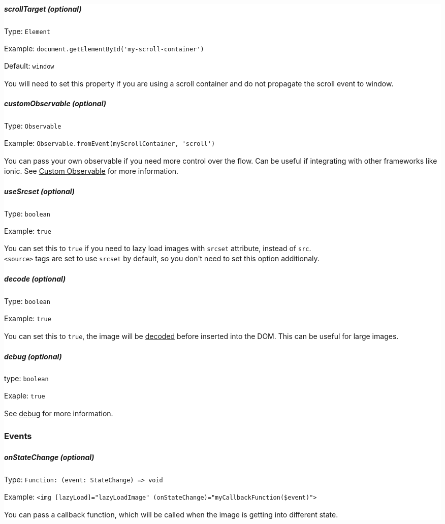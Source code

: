 ##### scrollTarget (optional)

Type: `Element`

Example: `document.getElementById('my-scroll-container')`

Default: `window`

You will need to set this property if you are using a scroll container and do not propagate the scroll event to window.

##### customObservable (optional)

Type: `Observable`

Example: `Observable.fromEvent(myScrollContainer, 'scroll')`

You can pass your own observable if you need more control over the flow. Can be useful if integrating with other frameworks like ionic. See [Custom Observable](#custom-observable) for more information.

##### useSrcset (optional)

Type: `boolean`

Example: `true`

You can set this to `true` if you need to lazy load images with `srcset` attribute, instead of `src`.  
`<source>` tags are set to use `srcset` by default, so you don't need to set this option additionaly.

##### decode (optional)

Type: `boolean`

Example: `true`

You can set this to `true`, the image will be [decoded](https://developer.mozilla.org/en-US/docs/Web/API/HTMLImageElement/decode) before inserted into the DOM. This can be useful for large images.

##### debug (optional)

type: `boolean`

Exaple: `true`

See [debug](#debug) for more information.

### Events

##### onStateChange (optional) <a name = "onStateChange"></a>

Type: `Function: (event: StateChange) => void`

Example: `<img [lazyLoad]="lazyLoadImage" (onStateChange)="myCallbackFunction($event)">`

You can pass a callback function, which will be called when the image is getting into different state.
